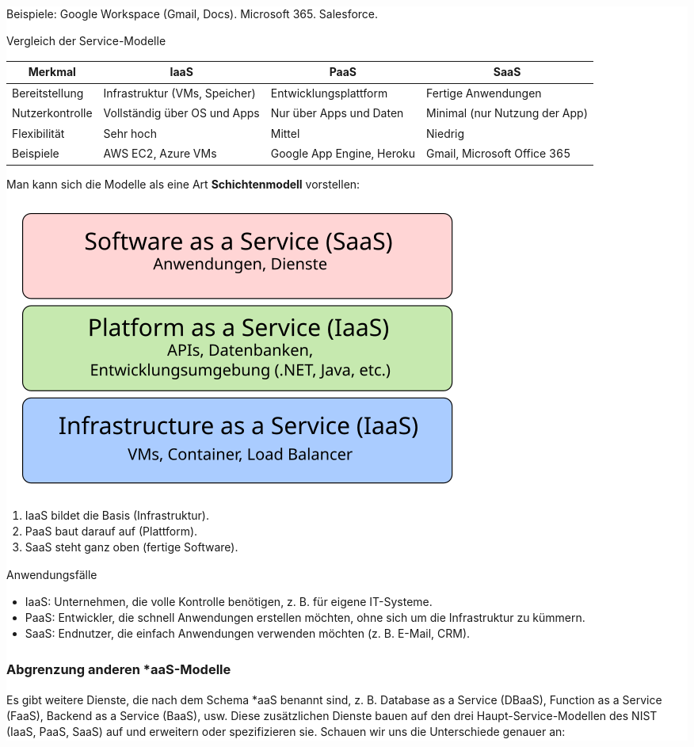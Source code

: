 Beispiele:
Google Workspace (Gmail, Docs).
Microsoft 365.
Salesforce.

Vergleich der Service-Modelle

| Merkmal | IaaS | PaaS | SaaS |
|---------|------|------|------|
| Bereitstellung | Infrastruktur (VMs, Speicher) | Entwicklungsplattform | Fertige Anwendungen |
| Nutzerkontrolle | Vollständig über OS und Apps | Nur über Apps und Daten | Minimal (nur Nutzung der App) |
| Flexibilität | Sehr hoch | Mittel | Niedrig |
| Beispiele | AWS EC2, Azure VMs | Google App Engine, Heroku | Gmail, Microsoft Office 365 |


Man kann sich die Modelle als eine Art **Schichtenmodell** vorstellen:

![Service-Modell als Schichtenmodell](02_img/lf10-40-service-model.svg)

 1. IaaS bildet die Basis (Infrastruktur).
 2. PaaS baut darauf auf (Plattform).
 3. SaaS steht ganz oben (fertige Software).

Anwendungsfälle

 * IaaS: Unternehmen, die volle Kontrolle benötigen, z. B. für eigene IT-Systeme.
 * PaaS: Entwickler, die schnell Anwendungen erstellen möchten, ohne sich um die Infrastruktur zu kümmern.
 * SaaS: Endnutzer, die einfach Anwendungen verwenden möchten (z. B. E-Mail, CRM).

### Abgrenzung anderen *aaS-Modelle

Es gibt weitere Dienste, die nach dem Schema *aaS benannt sind, z. B. Database as a Service (DBaaS), Function as a Service (FaaS), Backend as a Service (BaaS), usw. Diese zusätzlichen Dienste bauen auf den drei Haupt-Service-Modellen des NIST (IaaS, PaaS, SaaS) auf und erweitern oder spezifizieren sie. Schauen wir uns die Unterschiede genauer an:
